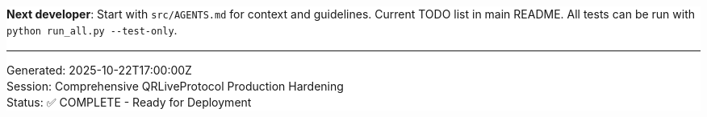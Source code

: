 **Next developer**: Start with `src/AGENTS.md` for context and guidelines. Current TODO list in main README. All tests can be run with `python run_all.py --test-only`.

---

Generated: 2025-10-22T17:00:00Z  
Session: Comprehensive QRLiveProtocol Production Hardening  
Status: ✅ COMPLETE - Ready for Deployment

